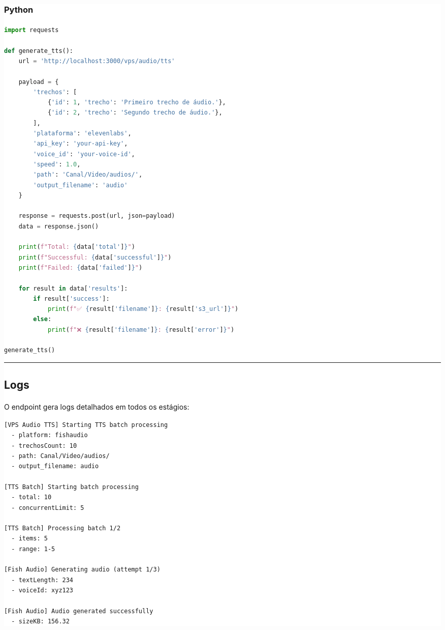 ### Python

```python
import requests

def generate_tts():
    url = 'http://localhost:3000/vps/audio/tts'

    payload = {
        'trechos': [
            {'id': 1, 'trecho': 'Primeiro trecho de áudio.'},
            {'id': 2, 'trecho': 'Segundo trecho de áudio.'},
        ],
        'plataforma': 'elevenlabs',
        'api_key': 'your-api-key',
        'voice_id': 'your-voice-id',
        'speed': 1.0,
        'path': 'Canal/Video/audios/',
        'output_filename': 'audio'
    }

    response = requests.post(url, json=payload)
    data = response.json()

    print(f"Total: {data['total']}")
    print(f"Successful: {data['successful']}")
    print(f"Failed: {data['failed']}")

    for result in data['results']:
        if result['success']:
            print(f"✅ {result['filename']}: {result['s3_url']}")
        else:
            print(f"❌ {result['filename']}: {result['error']}")

generate_tts()
```

---

## Logs

O endpoint gera logs detalhados em todos os estágios:

```
[VPS Audio TTS] Starting TTS batch processing
  - platform: fishaudio
  - trechosCount: 10
  - path: Canal/Video/audios/
  - output_filename: audio

[TTS Batch] Starting batch processing
  - total: 10
  - concurrentLimit: 5

[TTS Batch] Processing batch 1/2
  - items: 5
  - range: 1-5

[Fish Audio] Generating audio (attempt 1/3)
  - textLength: 234
  - voiceId: xyz123

[Fish Audio] Audio generated successfully
  - sizeKB: 156.32
```